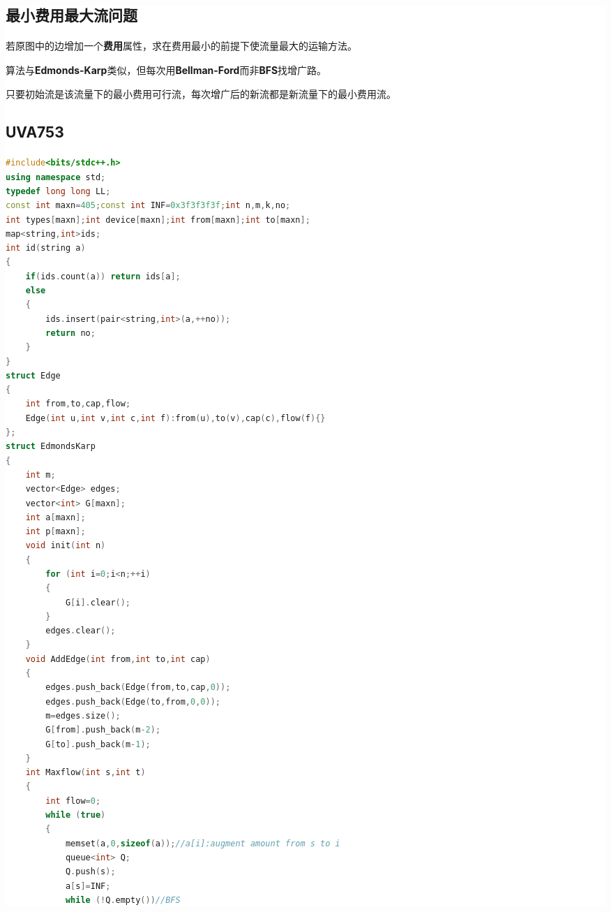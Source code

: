 ## 最小费用最大流问题

若原图中的边增加一个**费用**属性，求在费用最小的前提下使流量最大的运输方法。

算法与**Edmonds-Karp**类似，但每次用**Bellman-Ford**而非**BFS**找增广路。

只要初始流是该流量下的最小费用可行流，每次增广后的新流都是新流量下的最小费用流。

## UVA753

```c++
#include<bits/stdc++.h>
using namespace std;
typedef long long LL;
const int maxn=405;const int INF=0x3f3f3f3f;int n,m,k,no;
int types[maxn];int device[maxn];int from[maxn];int to[maxn];
map<string,int>ids;
int id(string a)
{
    if(ids.count(a)) return ids[a];
    else
    {
        ids.insert(pair<string,int>(a,++no));
        return no;
    }
}
struct Edge
{
	int from,to,cap,flow;
	Edge(int u,int v,int c,int f):from(u),to(v),cap(c),flow(f){}
};
struct EdmondsKarp
{
	int m;
	vector<Edge> edges;
	vector<int> G[maxn];
	int a[maxn];
	int p[maxn];
	void init(int n)
	{
		for (int i=0;i<n;++i)
		{
			G[i].clear();
		}
		edges.clear();
	}
	void AddEdge(int from,int to,int cap)
	{
		edges.push_back(Edge(from,to,cap,0));
		edges.push_back(Edge(to,from,0,0));
		m=edges.size();
		G[from].push_back(m-2);
		G[to].push_back(m-1);
	}
	int Maxflow(int s,int t)
	{
		int flow=0;
		while (true)
		{
			memset(a,0,sizeof(a));//a[i]:augment amount from s to i
			queue<int> Q;
			Q.push(s);
			a[s]=INF;
			while (!Q.empty())//BFS
```